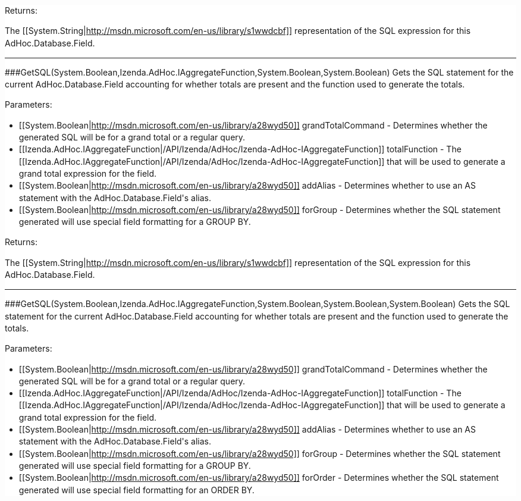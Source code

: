 



Returns:

The [[System.String|http://msdn.microsoft.com/en-us/library/s1wwdcbf]] representation of the SQL expression for this AdHoc.Database.Field.


---


###GetSQL(System.Boolean,Izenda.AdHoc.IAggregateFunction,System.Boolean,System.Boolean)
 Gets the SQL statement for the current AdHoc.Database.Field accounting for whether totals are present and the function used to generate the totals. 

Parameters: 

* [[System.Boolean|http://msdn.microsoft.com/en-us/library/a28wyd50]] grandTotalCommand  - Determines whether the generated SQL will be for a grand total or a regular query.
* [[Izenda.AdHoc.IAggregateFunction|/API/Izenda/AdHoc/Izenda-AdHoc-IAggregateFunction]] totalFunction  - The [[Izenda.AdHoc.IAggregateFunction|/API/Izenda/AdHoc/Izenda-AdHoc-IAggregateFunction]] that will be used to generate a grand total expression for the field.
* [[System.Boolean|http://msdn.microsoft.com/en-us/library/a28wyd50]] addAlias  - Determines whether to use an AS statement with the AdHoc.Database.Field's alias.
* [[System.Boolean|http://msdn.microsoft.com/en-us/library/a28wyd50]] forGroup  - Determines whether the SQL statement generated will use special field formatting for a GROUP BY.





Returns:

The [[System.String|http://msdn.microsoft.com/en-us/library/s1wwdcbf]] representation of the SQL expression for this AdHoc.Database.Field.


---


###GetSQL(System.Boolean,Izenda.AdHoc.IAggregateFunction,System.Boolean,System.Boolean,System.Boolean)
 Gets the SQL statement for the current AdHoc.Database.Field accounting for whether totals are present and the function used to generate the totals. 

Parameters: 

* [[System.Boolean|http://msdn.microsoft.com/en-us/library/a28wyd50]] grandTotalCommand  - Determines whether the generated SQL will be for a grand total or a regular query.
* [[Izenda.AdHoc.IAggregateFunction|/API/Izenda/AdHoc/Izenda-AdHoc-IAggregateFunction]] totalFunction  - The [[Izenda.AdHoc.IAggregateFunction|/API/Izenda/AdHoc/Izenda-AdHoc-IAggregateFunction]] that will be used to generate a grand total expression for the field.
* [[System.Boolean|http://msdn.microsoft.com/en-us/library/a28wyd50]] addAlias  - Determines whether to use an AS statement with the AdHoc.Database.Field's alias.
* [[System.Boolean|http://msdn.microsoft.com/en-us/library/a28wyd50]] forGroup  - Determines whether the SQL statement generated will use special field formatting for a GROUP BY.
* [[System.Boolean|http://msdn.microsoft.com/en-us/library/a28wyd50]] forOrder  - Determines whether the SQL statement generated will use special field formatting for an ORDER BY.

